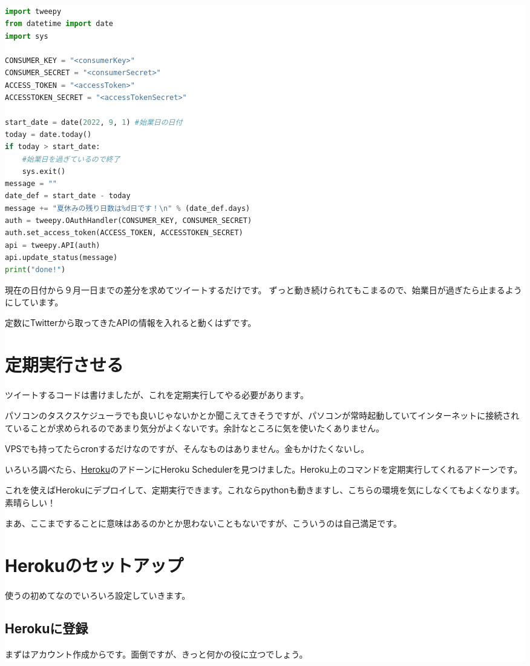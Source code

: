 ```python
import tweepy
from datetime import date
import sys

CONSUMER_KEY = "<consumerKey>"
CONSUMER_SECRET = "<consumerSecret>"
ACCESS_TOKEN = "<accessToken>"
ACCESSTOKEN_SECRET = "<accessTokenSecret>"

start_date = date(2022, 9, 1) #始業日の日付
today = date.today()
if today > start_date:
	#始業日を過ぎているので終了
	sys.exit()
message = ""
date_def = start_date - today
message += "夏休みの残り日数は%d日です！\n" % (date_def.days)
auth = tweepy.OAuthHandler(CONSUMER_KEY, CONSUMER_SECRET)
auth.set_access_token(ACCESS_TOKEN, ACCESSTOKEN_SECRET)
api = tweepy.API(auth)
api.update_status(message)
print("done!")
```

現在の日付から９月一日までの差分を求めてツイートするだけです。
ずっと動き続けられてもこまるので、始業日が過ぎたら止まるようにしています。

定数にTwitterから取ってきたAPIの情報を入れると動くはずです。


# 定期実行させる
ツイートするコードは書けましたが、これを定期実行してやる必要があります。

パソコンのタスクスケジューラでも良いじゃないかとか聞こえてきそうですが、パソコンが常時起動していてインターネットに接続されていることが求められるのであまり気分がよくないです。余計なところに気を使いたくありません。

VPSでも持ってたらcronするだけなのですが、そんなものはありません。金もかけたくないし。

いろいろ調べたら、[Heroku](https://heroku.com)のアドーンにHeroku Schedulerを見つけました。Heroku上のコマンドを定期実行してくれるアドーンです。

これを使えばHerokuにデプロイして、定期実行できます。これならpythonも動きますし、こちらの環境を気にしなくてもよくなります。素晴らしい！

まあ、ここまですることに意味はあるのかとか思わないこともないですが、こういうのは自己満足です。


# Herokuのセットアップ
使うの初めてなのでいろいろ設定していきます。


## Herokuに登録
まずはアカウント作成からです。面倒ですが、きっと何かの役に立つでしょう。
